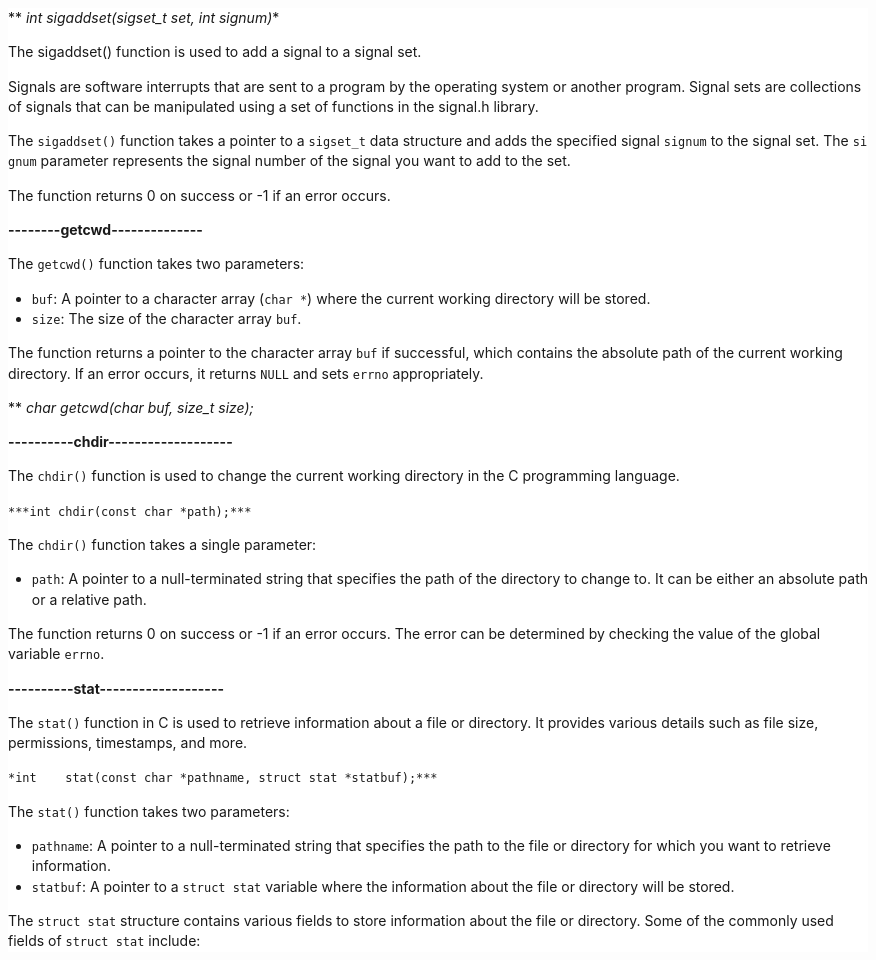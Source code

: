 ** *int sigaddset(sigset_t *set, int signum)***

The sigaddset() function is used to add a signal to a signal set.

Signals are software interrupts that are sent to a program by the operating system or another program. Signal sets are collections of signals that can be manipulated using a set of functions in the signal.h library.

The `sigaddset()` function takes a pointer to a `sigset_t` data structure and adds the specified signal `signum` to the signal set. The `signum` parameter represents the signal number of the signal you want to add to the set.

The function returns 0 on success or -1 if an error occurs.


**--------getcwd--------------**

The `getcwd()` function takes two parameters:

* `buf`: A pointer to a character array (`char *`) where the current working directory will be stored.
* `size`: The size of the character array `buf`.

The function returns a pointer to the character array `buf` if successful, which contains the absolute path of the current working directory. If an error occurs, it returns `NULL` and sets `errno` appropriately.

   ** *char *getcwd(char *buf, size_t size);***


**----------chdir-------------------**

The `chdir()` function is used to change the current working directory in the C programming language.

    ***int chdir(const char *path);***

The `chdir()` function takes a single parameter:

* `path`: A pointer to a null-terminated string that specifies the path of the directory to change to. It can be either an absolute path or a relative path.

The function returns 0 on success or -1 if an error occurs. The error can be determined by checking the value of the global variable `errno`.


**----------stat-------------------**

The `stat()` function in C is used to retrieve information about a file or directory. It provides various details such as file size, permissions, timestamps, and more.

    *int 	stat(const char *pathname, struct stat *statbuf);***

The `stat()` function takes two parameters:

* `pathname`: A pointer to a null-terminated string that specifies the path to the file or directory for which you want to retrieve information.
* `statbuf`: A pointer to a `struct stat` variable where the information about the file or directory will be stored.

The `struct stat` structure contains various fields to store information about the file or directory. Some of the commonly used fields of `struct stat` include:
